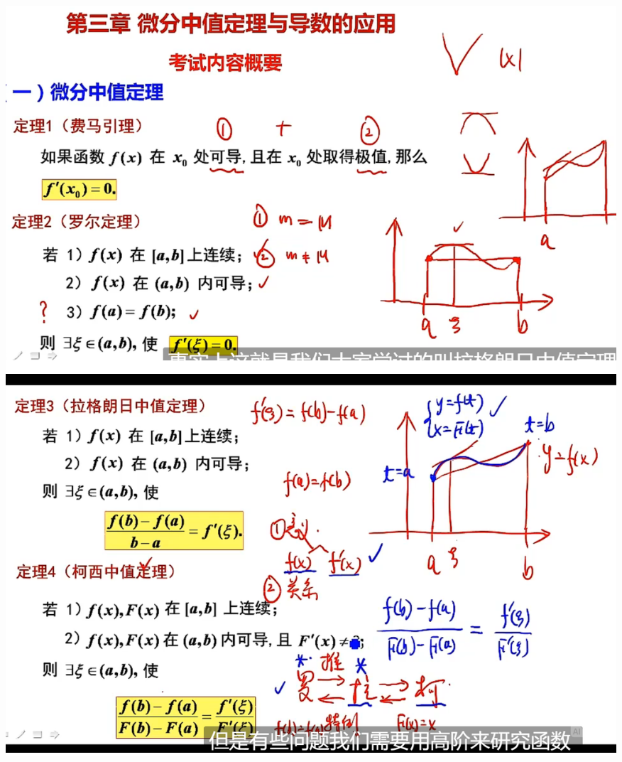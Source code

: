 ![image-20220304100552067](高等数学.assets/image-20220304100552067.png)



![image-20220304101417648](高等数学.assets/image-20220304101417648.png)
